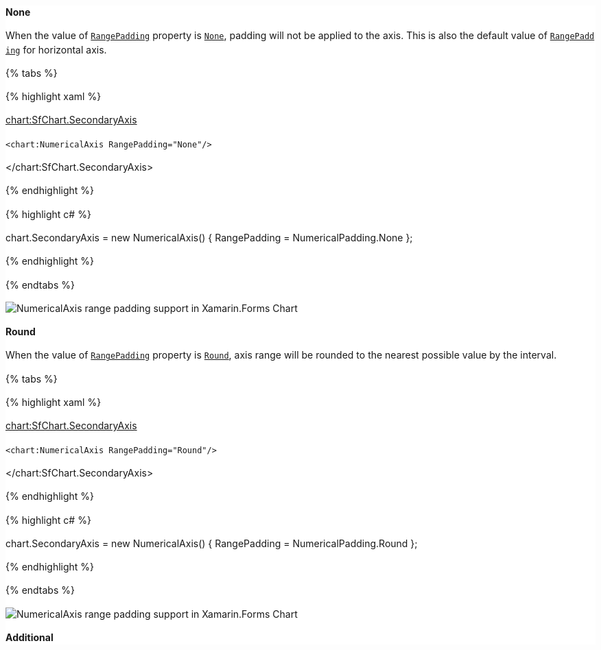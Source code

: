 **None**

When the value of [`RangePadding`](https://help.syncfusion.com/cr/xamarin/Syncfusion.SfChart.XForms.NumericalAxis.html#Syncfusion_SfChart_XForms_NumericalAxis_RangePadding) property is [`None`](https://help.syncfusion.com/cr/xamarin/Syncfusion.SfChart.XForms.NumericalPadding.html), padding will not be applied to the axis. This is also the default value of [`RangePadding`](https://help.syncfusion.com/cr/xamarin/Syncfusion.SfChart.XForms.NumericalAxis.html#Syncfusion_SfChart_XForms_NumericalAxis_RangePadding) for horizontal axis.

{% tabs %} 

{% highlight xaml %}

<chart:SfChart.SecondaryAxis>

	<chart:NumericalAxis RangePadding="None"/>

</chart:SfChart.SecondaryAxis>

{% endhighlight %}

{% highlight c# %}

chart.SecondaryAxis = new NumericalAxis() { RangePadding = NumericalPadding.None };

{% endhighlight %}

{% endtabs %}

![NumericalAxis range padding support in Xamarin.Forms Chart](axis_images/axis_img7.png)

**Round**

When the value of [`RangePadding`](https://help.syncfusion.com/cr/xamarin/Syncfusion.SfChart.XForms.NumericalAxis.html#Syncfusion_SfChart_XForms_NumericalAxis_RangePadding) property is [`Round`](https://help.syncfusion.com/cr/xamarin/Syncfusion.SfChart.XForms.NumericalPadding.html), axis range will be rounded to the nearest possible value by the interval.

{% tabs %} 

{% highlight xaml %}

<chart:SfChart.SecondaryAxis>

	<chart:NumericalAxis RangePadding="Round"/>

</chart:SfChart.SecondaryAxis>

{% endhighlight %}

{% highlight c# %}

chart.SecondaryAxis = new NumericalAxis() { RangePadding = NumericalPadding.Round };

{% endhighlight %}

{% endtabs %}

![NumericalAxis range padding support in Xamarin.Forms Chart](axis_images/axis_img8.png)

**Additional**
